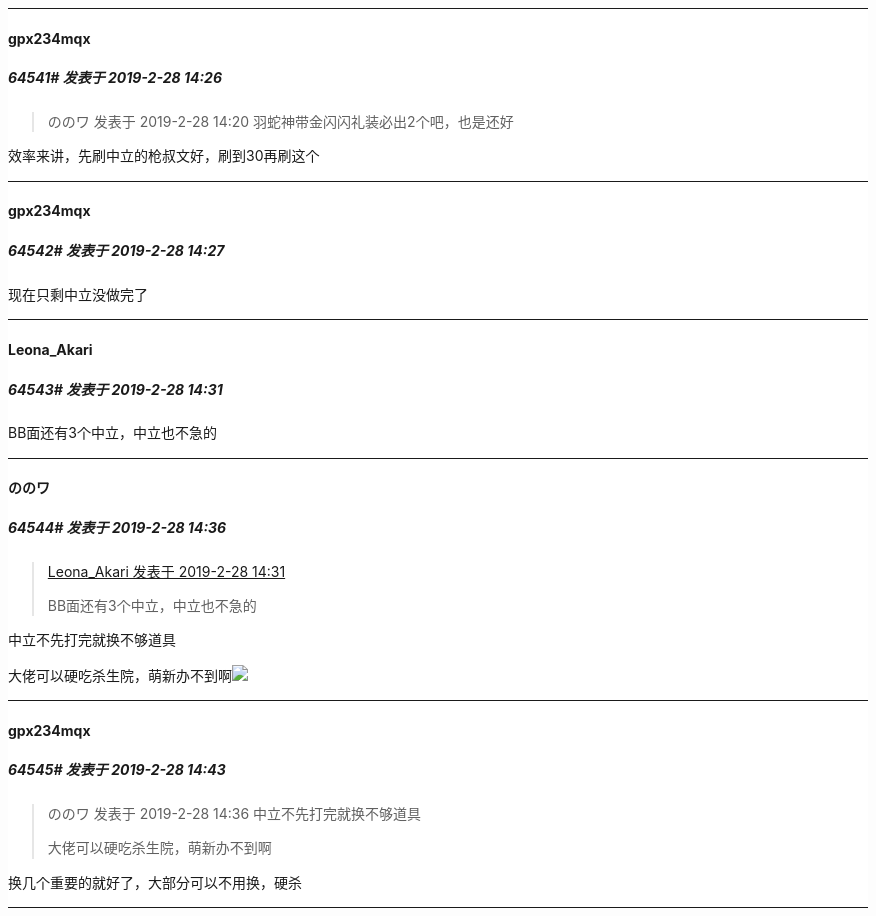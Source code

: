 
*****

####  gpx234mqx  
##### 64541#       发表于 2019-2-28 14:26


<blockquote>ののワ 发表于 2019-2-28 14:20
羽蛇神带金闪闪礼装必出2个吧，也是还好</blockquote>
效率来讲，先刷中立的枪叔文好，刷到30再刷这个


*****

####  gpx234mqx  
##### 64542#       发表于 2019-2-28 14:27


现在只剩中立没做完了


*****

####  Leona_Akari  
##### 64543#       发表于 2019-2-28 14:31


BB面还有3个中立，中立也不急的


*****

####  ののワ  
##### 64544#       发表于 2019-2-28 14:36


<blockquote><a href="httphttps://bbs.saraba1st.com/2b/forum.php?mod=redirect&amp;goto=findpost&amp;pid=42752959&amp;ptid=1085254" target="_blank">Leona_Akari 发表于 2019-2-28 14:31</a>

BB面还有3个中立，中立也不急的</blockquote>
中立不先打完就换不够道具

大佬可以硬吃杀生院，萌新办不到啊<img src="https://static.saraba1st.com/image/smiley/face2017/026.png" referrerpolicy="no-referrer">


*****

####  gpx234mqx  
##### 64545#       发表于 2019-2-28 14:43


<blockquote>ののワ 发表于 2019-2-28 14:36
中立不先打完就换不够道具

大佬可以硬吃杀生院，萌新办不到啊</blockquote>
换几个重要的就好了，大部分可以不用换，硬杀


*****
